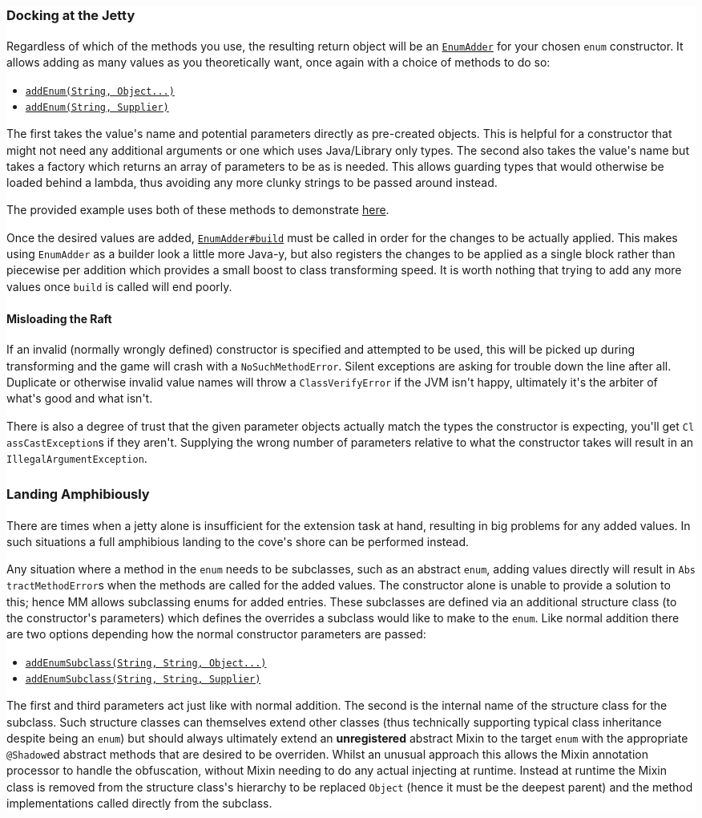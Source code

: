 ### Docking at the Jetty
Regardless of which of the methods you use, the resulting return object will be an [`EnumAdder`](src/com/chocohead/mm/api/EnumAdder.java) for your chosen `enum` constructor. It allows adding as many values as you theoretically want, once again with a choice of methods to do so:
* [`addEnum(String, Object...)`](src/com/chocohead/mm/api/EnumAdder.java#L160)
* [`addEnum(String, Supplier)`](src/com/chocohead/mm/api/EnumAdder.java#L181)

The first takes the value's name and potential parameters directly as pre-created objects. This is helpful for a constructor that might not need any additional arguments or one which uses Java/Library only types. The second also takes the value's name but takes a factory which returns an array of parameters to be as is needed. This allows guarding types that would otherwise be loaded behind a lambda, thus avoiding any more clunky strings to be passed around instead.

The provided example uses both of these methods to demonstrate [here](example/src/com/chocohead/mm/testing/EarlyRiser.java#L22-L29).

Once the desired values are added, [`EnumAdder#build`](src/com/chocohead/mm/api/EnumAdder.java#L276) must be called in order for the changes to be actually applied. This makes using `EnumAdder` as a builder look a little more Java-y, but also registers the changes to be applied as a single block rather than piecewise per addition which provides a small boost to class transforming speed. It is worth nothing that trying to add any more values once `build` is called will end poorly.

#### Misloading the Raft
If an invalid (normally wrongly defined) constructor is specified and attempted to be used, this will be picked up during transforming and the game will crash with a `NoSuchMethodError`. Silent exceptions are asking for trouble down the line after all. Duplicate or otherwise invalid value names will throw a `ClassVerifyError` if the JVM isn't happy, ultimately it's the arbiter of what's good and what isn't.

There is also a degree of trust that the given parameter objects actually match the types the constructor is expecting, you'll get `ClassCastException`s if they aren't. Supplying the wrong number of parameters relative to what the constructor takes will result in an `IllegalArgumentException`.

### Landing Amphibiously
There are times when a jetty alone is insufficient for the extension task at hand, resulting in big problems for any added values. In such situations a full amphibious landing to the cove's shore can be performed instead.

Any situation where a method in the `enum` needs to be subclasses, such as an abstract `enum`, adding values directly will result in `AbstractMethodError`s when the methods are called for the added values. The constructor alone is unable to provide a solution to this; hence MM allows subclassing enums for added entries. These subclasses are defined via an additional structure class (to the constructor's parameters) which defines the overrides a subclass would like to make to the `enum`. Like normal addition there are two options depending how the normal constructor parameters are passed:
* [`addEnumSubclass(String, String, Object...)`](src/com/chocohead/mm/api/EnumAdder.java#L207)
* [`addEnumSubclass(String, String, Supplier)`](src/com/chocohead/mm/api/EnumAdder.java#L234)

The first and third parameters act just like with normal addition. The second is the internal name of the structure class for the subclass. Such structure classes can themselves extend other classes (thus technically supporting typical class inheritance despite being an `enum`) but should always ultimately extend an **unregistered** abstract Mixin to the target `enum` with the appropriate `@Shadow`ed abstract methods that are desired to be overriden. Whilst an unusual approach this allows the Mixin annotation processor to handle the obfuscation, without Mixin needing to do any actual injecting at runtime. Instead at runtime the Mixin class is removed from the structure class's hierarchy to be replaced `Object` (hence it must be the deepest parent) and the method implementations called directly from the subclass.
